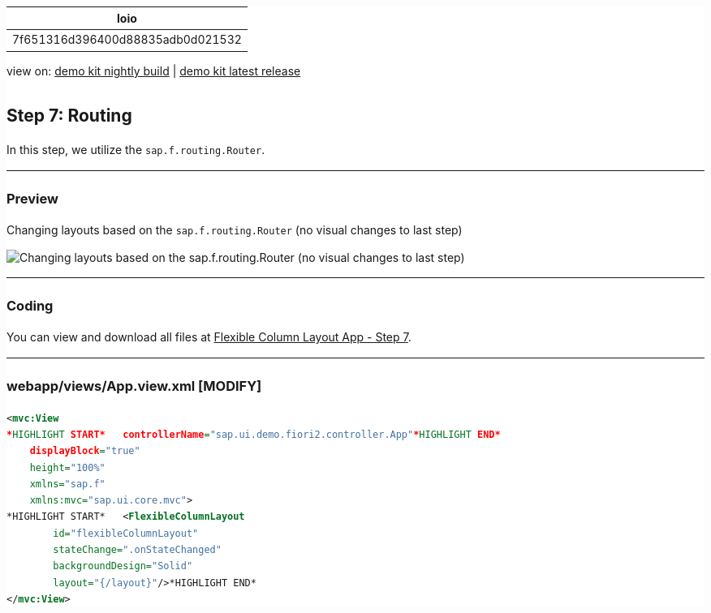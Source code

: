 

| loio |
| -----|
| 7f651316d396400d88835adb0d021532 |

<div id="loio">

view on: [demo kit nightly build](https://openui5nightly.hana.ondemand.com/#/topic/7f651316d396400d88835adb0d021532) | [demo kit latest release](https://openui5.hana.ondemand.com/#/topic/7f651316d396400d88835adb0d021532)</div>

## Step 7: Routing

In this step, we utilize the `sap.f.routing.Router`.

***

<a name="loio7f651316d396400d88835adb0d021532__section_rdb_5d1_12b"/>

### Preview

   
  
<a name="loio7f651316d396400d88835adb0d021532__fig_r1j_pst_mr"/>Changing layouts based on the `sap.f.routing.Router` \(no visual changes to last step\)

 ![](loio24122e039ed14a7a874ec26d0cf51614_HiRes.png "Changing layouts based on the sap.f.routing.Router (no
					visual changes to last step)") 

***

<a name="loio7f651316d396400d88835adb0d021532__section_fd2_4dd_lbb"/>

### Coding

You can view and download all files at [Flexible Column Layout App - Step 7](https://openui5.hana.ondemand.com/#/sample/sap.f.tutorial.fiori2.07/preview).

***

<a name="loio7f651316d396400d88835adb0d021532__section_jqg_b4j_l4b"/>

### webapp/views/App.view.xml \[MODIFY\]

``` xml
<mvc:View
*HIGHLIGHT START*	controllerName="sap.ui.demo.fiori2.controller.App"*HIGHLIGHT END*
	displayBlock="true"
	height="100%"
	xmlns="sap.f"
	xmlns:mvc="sap.ui.core.mvc">
*HIGHLIGHT START*	<FlexibleColumnLayout
		id="flexibleColumnLayout"
		stateChange=".onStateChanged"
		backgroundDesign="Solid"
		layout="{/layout}"/>*HIGHLIGHT END*
</mvc:View>
```
